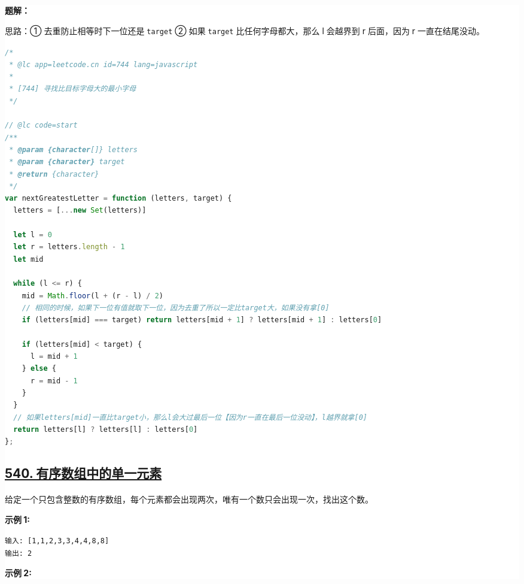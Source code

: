 **题解：**

思路：① 去重防止相等时下一位还是 `target` ② 如果 `target` 比任何字母都大，那么 l 会越界到 r 后面，因为 r 一直在结尾没动。

```js
/*
 * @lc app=leetcode.cn id=744 lang=javascript
 *
 * [744] 寻找比目标字母大的最小字母
 */

// @lc code=start
/**
 * @param {character[]} letters
 * @param {character} target
 * @return {character}
 */
var nextGreatestLetter = function (letters, target) {
  letters = [...new Set(letters)]

  let l = 0
  let r = letters.length - 1
  let mid

  while (l <= r) {
    mid = Math.floor(l + (r - l) / 2)
    // 相同的时候，如果下一位有值就取下一位，因为去重了所以一定比target大，如果没有拿[0]
    if (letters[mid] === target) return letters[mid + 1] ? letters[mid + 1] : letters[0]

    if (letters[mid] < target) {
      l = mid + 1
    } else {
      r = mid - 1
    }
  }
  // 如果letters[mid]一直比target小，那么l会大过最后一位【因为r一直在最后一位没动】，l越界就拿[0]
  return letters[l] ? letters[l] : letters[0]
};
```

## [540. 有序数组中的单一元素](https://leetcode-cn.com/problems/single-element-in-a-sorted-array/)

给定一个只包含整数的有序数组，每个元素都会出现两次，唯有一个数只会出现一次，找出这个数。

**示例 1:**

```
输入: [1,1,2,3,3,4,4,8,8]
输出: 2
```

**示例 2:**
